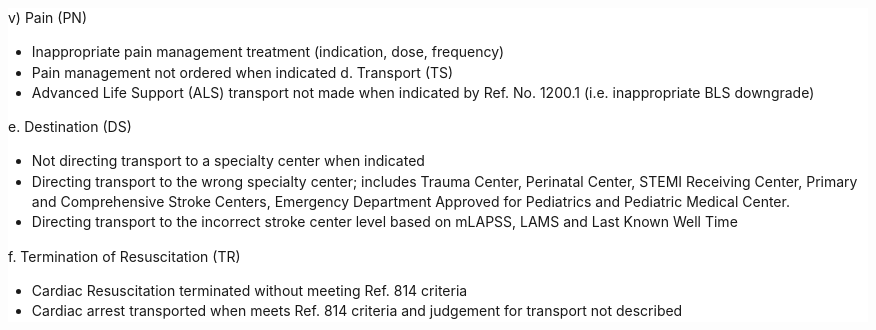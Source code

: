 v) Pain (PN) 
- Inappropriate pain management treatment (indication, dose, 
frequency) 
- Pain management not ordered when indicated 
d.  Transport (TS) 
- Advanced Life Support (ALS) transport not made when indicated by Ref. No. 
1200.1 (i.e. inappropriate BLS downgrade) 
 
e.  Destination (DS) 
- Not directing transport to a specialty center when indicated  
- Directing transport to the wrong specialty center; includes Trauma Center, 
Perinatal Center, STEMI Receiving Center, Primary and Comprehensive Stroke 
Centers, Emergency Department Approved for Pediatrics and Pediatric Medical 
Center. 
- Directing transport to the incorrect stroke center level based on mLAPSS, LAMS 
and Last Known Well Time 
 
f.  Termination of Resuscitation (TR) 
- Cardiac Resuscitation terminated without meeting Ref. 814 criteria 
- Cardiac arrest transported when meets Ref. 814 criteria and judgement for 
transport not described
